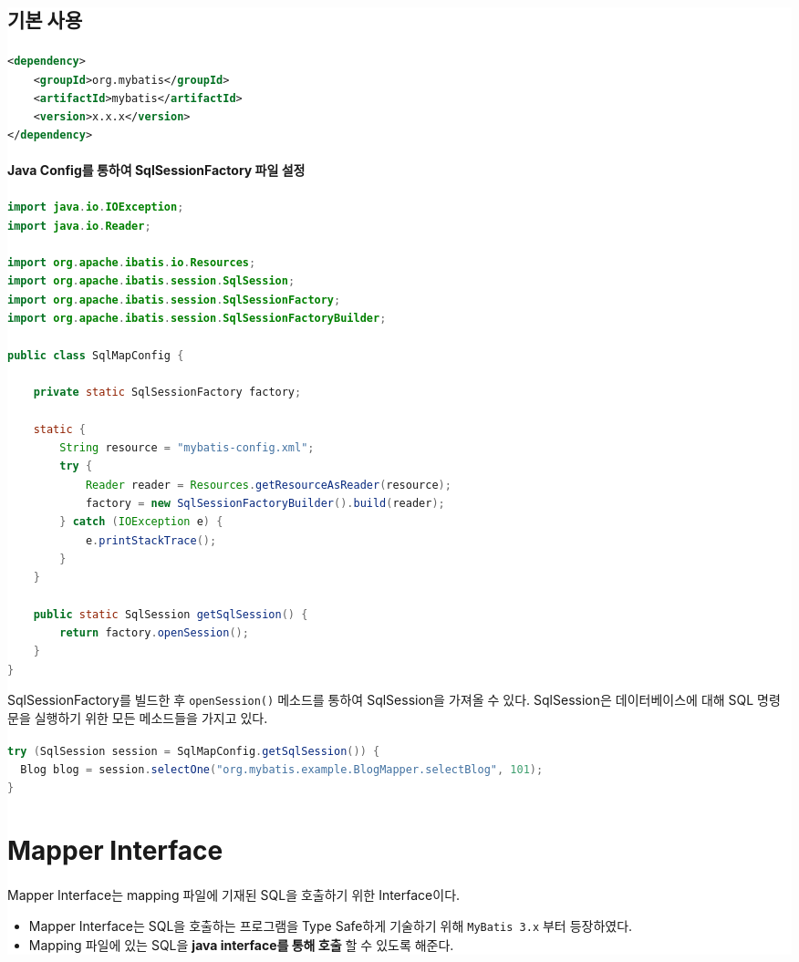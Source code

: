 ## 기본 사용
```xml
<dependency>
	<groupId>org.mybatis</groupId>
	<artifactId>mybatis</artifactId>
	<version>x.x.x</version>
</dependency>
```

<h4>Java Config를 통하여 SqlSessionFactory 파일 설정</h4>

```java
import java.io.IOException;
import java.io.Reader;

import org.apache.ibatis.io.Resources;
import org.apache.ibatis.session.SqlSession;
import org.apache.ibatis.session.SqlSessionFactory;
import org.apache.ibatis.session.SqlSessionFactoryBuilder;

public class SqlMapConfig {

	private static SqlSessionFactory factory;

	static {
		String resource = "mybatis-config.xml";
		try {
			Reader reader = Resources.getResourceAsReader(resource);
			factory = new SqlSessionFactoryBuilder().build(reader);
		} catch (IOException e) {
			e.printStackTrace();
		}
	}

	public static SqlSession getSqlSession() {
		return factory.openSession();
	}
}
```

SqlSessionFactory를 빌드한 후 `openSession()` 메소드를 통하여 SqlSession을 가져올 수 있다. SqlSession은 데이터베이스에 대해 SQL 명령문을 실행하기 위한 모든 메소드들을 가지고 있다.

```java
try (SqlSession session = SqlMapConfig.getSqlSession()) {
  Blog blog = session.selectOne("org.mybatis.example.BlogMapper.selectBlog", 101);
}
```

# Mapper Interface
Mapper Interface는 mapping 파일에 기재된 SQL을 호출하기 위한 Interface이다.
- Mapper Interface는 SQL을 호출하는 프로그램을 Type Safe하게 기술하기 위해 `MyBatis 3.x` 부터 등장하였다.
- Mapping 파일에 있는 SQL을 __java interface를 통해 호출__ 할 수 있도록 해준다.
